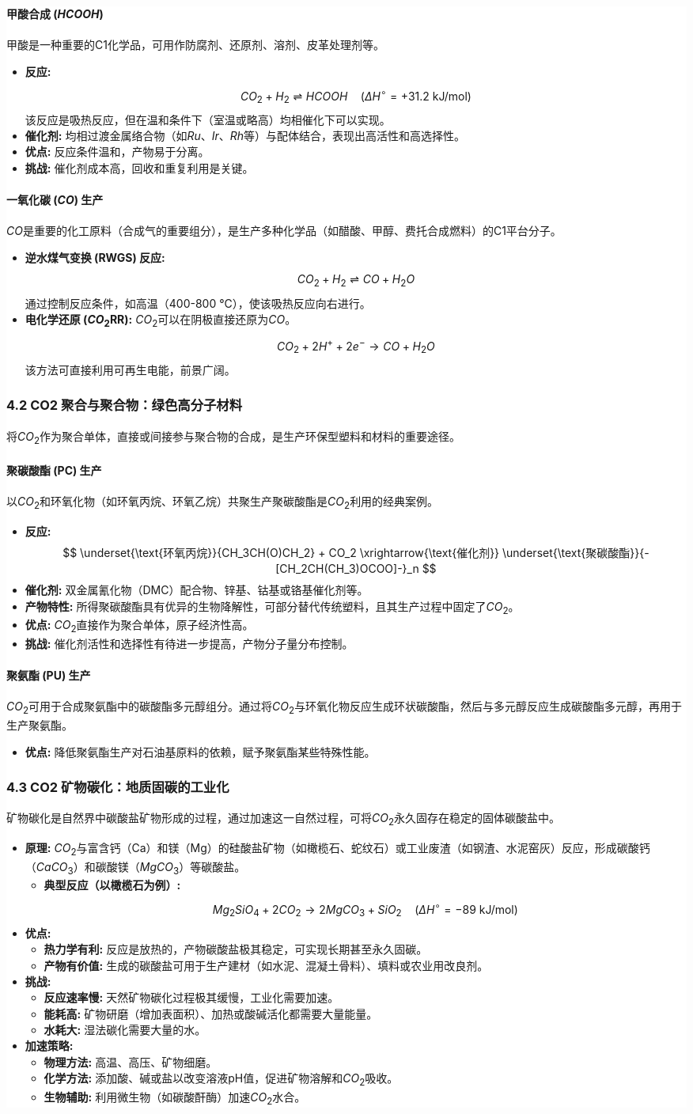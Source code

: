 #### 甲酸合成 ($HCOOH$)

甲酸是一种重要的C1化学品，可用作防腐剂、还原剂、溶剂、皮革处理剂等。
*   **反应:**
    $$ CO_2 + H_2 \rightleftharpoons HCOOH \quad (\Delta H^\circ = +31.2 \text{ kJ/mol}) $$
    该反应是吸热反应，但在温和条件下（室温或略高）均相催化下可以实现。
*   **催化剂:** 均相过渡金属络合物（如$Ru$、$Ir$、$Rh$等）与配体结合，表现出高活性和高选择性。
*   **优点:** 反应条件温和，产物易于分离。
*   **挑战:** 催化剂成本高，回收和重复利用是关键。

#### 一氧化碳 ($CO$) 生产

$CO$是重要的化工原料（合成气的重要组分），是生产多种化学品（如醋酸、甲醇、费托合成燃料）的C1平台分子。
*   **逆水煤气变换 (RWGS) 反应:**
    $$ CO_2 + H_2 \rightleftharpoons CO + H_2O $$
    通过控制反应条件，如高温（400-800 °C），使该吸热反应向右进行。
*   **电化学还原 ($CO_2$RR):** $CO_2$可以在阴极直接还原为$CO$。
    $$ CO_2 + 2H^+ + 2e^- \rightarrow CO + H_2O $$
    该方法可直接利用可再生电能，前景广阔。

### 4.2 CO2 聚合与聚合物：绿色高分子材料

将$CO_2$作为聚合单体，直接或间接参与聚合物的合成，是生产环保型塑料和材料的重要途径。

#### 聚碳酸酯 (PC) 生产

以$CO_2$和环氧化物（如环氧丙烷、环氧乙烷）共聚生产聚碳酸酯是$CO_2$利用的经典案例。
*   **反应:**
    $$ \underset{\text{环氧丙烷}}{CH_3CH(O)CH_2} + CO_2 \xrightarrow{\text{催化剂}} \underset{\text{聚碳酸酯}}{-[CH_2CH(CH_3)OCOO]-}_n $$
*   **催化剂:** 双金属氰化物（DMC）配合物、锌基、钴基或铬基催化剂等。
*   **产物特性:** 所得聚碳酸酯具有优异的生物降解性，可部分替代传统塑料，且其生产过程中固定了$CO_2$。
*   **优点:** $CO_2$直接作为聚合单体，原子经济性高。
*   **挑战:** 催化剂活性和选择性有待进一步提高，产物分子量分布控制。

#### 聚氨酯 (PU) 生产

$CO_2$可用于合成聚氨酯中的碳酸酯多元醇组分。通过将$CO_2$与环氧化物反应生成环状碳酸酯，然后与多元醇反应生成碳酸酯多元醇，再用于生产聚氨酯。
*   **优点:** 降低聚氨酯生产对石油基原料的依赖，赋予聚氨酯某些特殊性能。

### 4.3 CO2 矿物碳化：地质固碳的工业化

矿物碳化是自然界中碳酸盐矿物形成的过程，通过加速这一自然过程，可将$CO_2$永久固存在稳定的固体碳酸盐中。
*   **原理:** $CO_2$与富含钙（Ca）和镁（Mg）的硅酸盐矿物（如橄榄石、蛇纹石）或工业废渣（如钢渣、水泥窑灰）反应，形成碳酸钙（$CaCO_3$）和碳酸镁（$MgCO_3$）等碳酸盐。
    *   **典型反应（以橄榄石为例）:**
        $$ Mg_2SiO_4 + 2CO_2 \rightarrow 2MgCO_3 + SiO_2 \quad (\Delta H^\circ = -89 \text{ kJ/mol}) $$
*   **优点:**
    *   **热力学有利:** 反应是放热的，产物碳酸盐极其稳定，可实现长期甚至永久固碳。
    *   **产物有价值:** 生成的碳酸盐可用于生产建材（如水泥、混凝土骨料）、填料或农业用改良剂。
*   **挑战:**
    *   **反应速率慢:** 天然矿物碳化过程极其缓慢，工业化需要加速。
    *   **能耗高:** 矿物研磨（增加表面积）、加热或酸碱活化都需要大量能量。
    *   **水耗大:** 湿法碳化需要大量的水。
*   **加速策略:**
    *   **物理方法:** 高温、高压、矿物细磨。
    *   **化学方法:** 添加酸、碱或盐以改变溶液pH值，促进矿物溶解和$CO_2$吸收。
    *   **生物辅助:** 利用微生物（如碳酸酐酶）加速$CO_2$水合。
